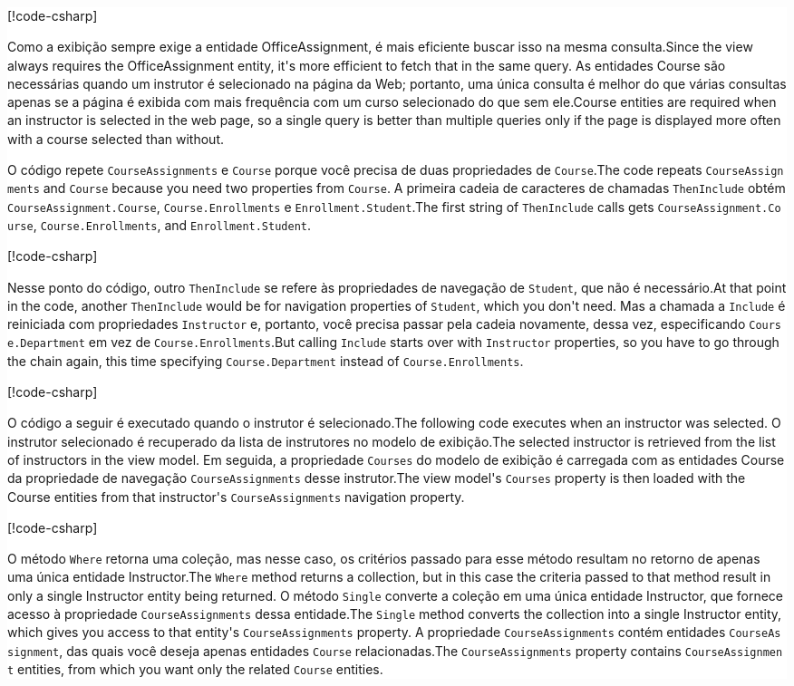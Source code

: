 [!code-csharp[](intro/samples/cu/Controllers/InstructorsController.cs?name=snippet_ThenInclude)]

<span data-ttu-id="0fe64-200">Como a exibição sempre exige a entidade OfficeAssignment, é mais eficiente buscar isso na mesma consulta.</span><span class="sxs-lookup"><span data-stu-id="0fe64-200">Since the view always requires the OfficeAssignment entity, it's more efficient to fetch that in the same query.</span></span> <span data-ttu-id="0fe64-201">As entidades Course são necessárias quando um instrutor é selecionado na página da Web; portanto, uma única consulta é melhor do que várias consultas apenas se a página é exibida com mais frequência com um curso selecionado do que sem ele.</span><span class="sxs-lookup"><span data-stu-id="0fe64-201">Course entities are required when an instructor is selected in the web page, so a single query is better than multiple queries only if the page is displayed more often with a course selected than without.</span></span>

<span data-ttu-id="0fe64-202">O código repete `CourseAssignments` e `Course` porque você precisa de duas propriedades de `Course`.</span><span class="sxs-lookup"><span data-stu-id="0fe64-202">The code repeats `CourseAssignments` and `Course` because you need two properties from `Course`.</span></span> <span data-ttu-id="0fe64-203">A primeira cadeia de caracteres de chamadas `ThenInclude` obtém `CourseAssignment.Course`, `Course.Enrollments` e `Enrollment.Student`.</span><span class="sxs-lookup"><span data-stu-id="0fe64-203">The first string of `ThenInclude` calls gets `CourseAssignment.Course`, `Course.Enrollments`, and `Enrollment.Student`.</span></span>

[!code-csharp[](intro/samples/cu/Controllers/InstructorsController.cs?name=snippet_ThenInclude&highlight=3-6)]

<span data-ttu-id="0fe64-204">Nesse ponto do código, outro `ThenInclude` se refere às propriedades de navegação de `Student`, que não é necessário.</span><span class="sxs-lookup"><span data-stu-id="0fe64-204">At that point in the code, another `ThenInclude` would be for navigation properties of `Student`, which you don't need.</span></span> <span data-ttu-id="0fe64-205">Mas a chamada a `Include` é reiniciada com propriedades `Instructor` e, portanto, você precisa passar pela cadeia novamente, dessa vez, especificando `Course.Department` em vez de `Course.Enrollments`.</span><span class="sxs-lookup"><span data-stu-id="0fe64-205">But calling `Include` starts over with `Instructor` properties, so you have to go through the chain again, this time specifying `Course.Department` instead of `Course.Enrollments`.</span></span>

[!code-csharp[](intro/samples/cu/Controllers/InstructorsController.cs?name=snippet_ThenInclude&highlight=7-9)]

<span data-ttu-id="0fe64-206">O código a seguir é executado quando o instrutor é selecionado.</span><span class="sxs-lookup"><span data-stu-id="0fe64-206">The following code executes when an instructor was selected.</span></span> <span data-ttu-id="0fe64-207">O instrutor selecionado é recuperado da lista de instrutores no modelo de exibição.</span><span class="sxs-lookup"><span data-stu-id="0fe64-207">The selected instructor is retrieved from the list of instructors in the view model.</span></span> <span data-ttu-id="0fe64-208">Em seguida, a propriedade `Courses` do modelo de exibição é carregada com as entidades Course da propriedade de navegação `CourseAssignments` desse instrutor.</span><span class="sxs-lookup"><span data-stu-id="0fe64-208">The view model's `Courses` property is then loaded with the Course entities from that instructor's `CourseAssignments` navigation property.</span></span>

[!code-csharp[](intro/samples/cu/Controllers/InstructorsController.cs?range=56-62)]

<span data-ttu-id="0fe64-209">O método `Where` retorna uma coleção, mas nesse caso, os critérios passado para esse método resultam no retorno de apenas uma única entidade Instructor.</span><span class="sxs-lookup"><span data-stu-id="0fe64-209">The `Where` method returns a collection, but in this case the criteria passed to that method result in only a single Instructor entity being returned.</span></span> <span data-ttu-id="0fe64-210">O método `Single` converte a coleção em uma única entidade Instructor, que fornece acesso à propriedade `CourseAssignments` dessa entidade.</span><span class="sxs-lookup"><span data-stu-id="0fe64-210">The `Single` method converts the collection into a single Instructor entity, which gives you access to that entity's `CourseAssignments` property.</span></span> <span data-ttu-id="0fe64-211">A propriedade `CourseAssignments` contém entidades `CourseAssignment`, das quais você deseja apenas entidades `Course` relacionadas.</span><span class="sxs-lookup"><span data-stu-id="0fe64-211">The `CourseAssignments` property contains `CourseAssignment` entities, from which you want only the related `Course` entities.</span></span>
